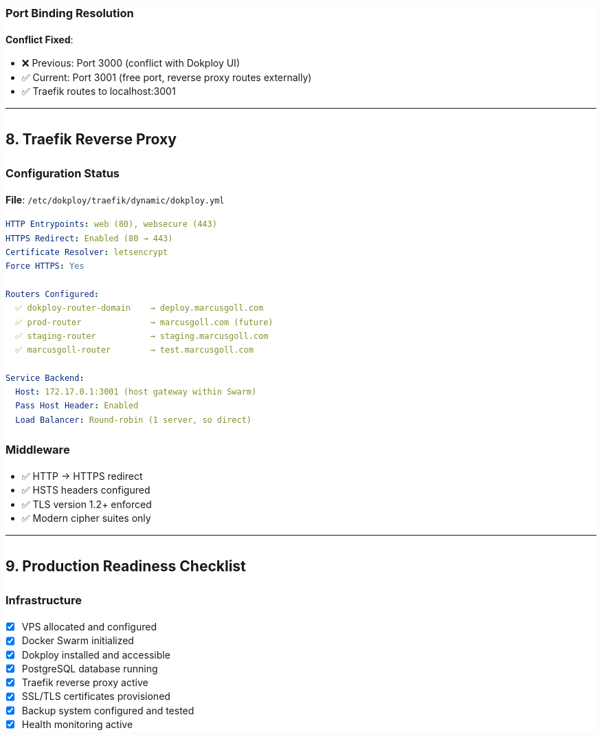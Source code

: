 ### Port Binding Resolution

**Conflict Fixed**:
- ❌ Previous: Port 3000 (conflict with Dokploy UI)
- ✅ Current: Port 3001 (free port, reverse proxy routes externally)
- ✅ Traefik routes to localhost:3001

---

## 8. Traefik Reverse Proxy

### Configuration Status

**File**: `/etc/dokploy/traefik/dynamic/dokploy.yml`

```yaml
HTTP Entrypoints: web (80), websecure (443)
HTTPS Redirect: Enabled (80 → 443)
Certificate Resolver: letsencrypt
Force HTTPS: Yes

Routers Configured:
  ✅ dokploy-router-domain    → deploy.marcusgoll.com
  ✅ prod-router              → marcusgoll.com (future)
  ✅ staging-router           → staging.marcusgoll.com
  ✅ marcusgoll-router        → test.marcusgoll.com

Service Backend:
  Host: 172.17.0.1:3001 (host gateway within Swarm)
  Pass Host Header: Enabled
  Load Balancer: Round-robin (1 server, so direct)
```

### Middleware

- ✅ HTTP → HTTPS redirect
- ✅ HSTS headers configured
- ✅ TLS version 1.2+ enforced
- ✅ Modern cipher suites only

---

## 9. Production Readiness Checklist

### Infrastructure

- [x] VPS allocated and configured
- [x] Docker Swarm initialized
- [x] Dokploy installed and accessible
- [x] PostgreSQL database running
- [x] Traefik reverse proxy active
- [x] SSL/TLS certificates provisioned
- [x] Backup system configured and tested
- [x] Health monitoring active
